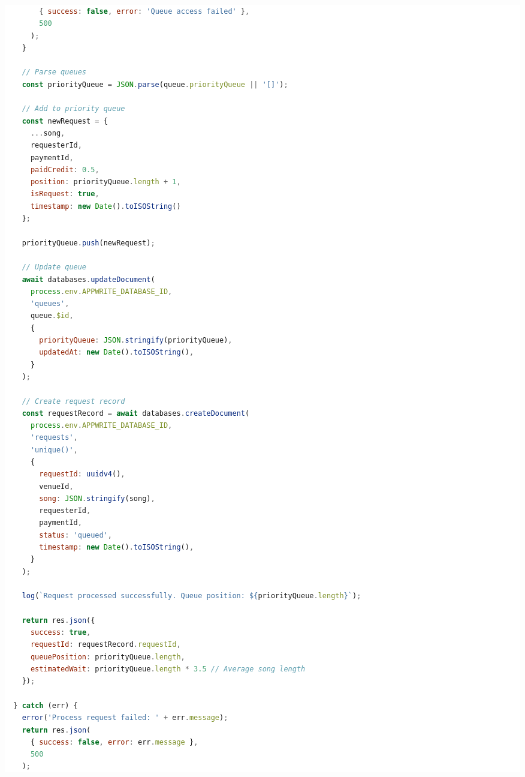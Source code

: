```javascript
        { success: false, error: 'Queue access failed' },
        500
      );
    }

    // Parse queues
    const priorityQueue = JSON.parse(queue.priorityQueue || '[]');

    // Add to priority queue
    const newRequest = {
      ...song,
      requesterId,
      paymentId,
      paidCredit: 0.5,
      position: priorityQueue.length + 1,
      isRequest: true,
      timestamp: new Date().toISOString()
    };

    priorityQueue.push(newRequest);

    // Update queue
    await databases.updateDocument(
      process.env.APPWRITE_DATABASE_ID,
      'queues',
      queue.$id,
      {
        priorityQueue: JSON.stringify(priorityQueue),
        updatedAt: new Date().toISOString(),
      }
    );

    // Create request record
    const requestRecord = await databases.createDocument(
      process.env.APPWRITE_DATABASE_ID,
      'requests',
      'unique()',
      {
        requestId: uuidv4(),
        venueId,
        song: JSON.stringify(song),
        requesterId,
        paymentId,
        status: 'queued',
        timestamp: new Date().toISOString(),
      }
    );

    log(`Request processed successfully. Queue position: ${priorityQueue.length}`);

    return res.json({
      success: true,
      requestId: requestRecord.requestId,
      queuePosition: priorityQueue.length,
      estimatedWait: priorityQueue.length * 3.5 // Average song length
    });

  } catch (err) {
    error('Process request failed: ' + err.message);
    return res.json(
      { success: false, error: err.message },
      500
    );
```